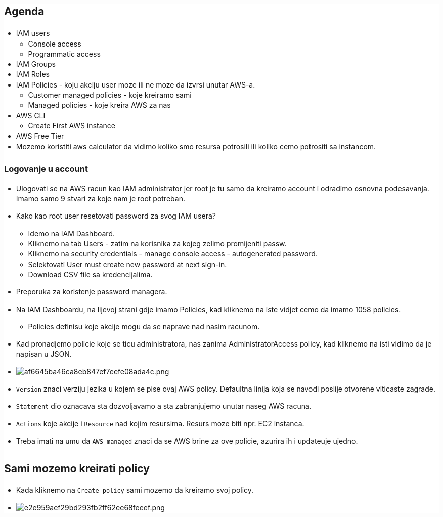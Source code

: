 ## Agenda

- IAM users
    - Console access
    - Programmatic access
- IAM Groups
- IAM Roles
- IAM Policies - koju akciju user moze ili ne moze da izvrsi unutar AWS-a.
    - Customer managed policies - koje kreiramo sami
    - Managed policies - koje kreira AWS za nas
- AWS CLI
    - Create First AWS instance
- AWS Free Tier
- Mozemo koristiti aws calculator da vidimo koliko smo resursa potrosili ili koliko cemo potrositi sa instancom.

### Logovanje u account

- Ulogovati se na AWS racun kao IAM administrator jer root je tu samo da kreiramo account i odradimo osnovna podesavanja. Imamo samo 9 stvari za koje nam je root potreban.
    
- Kako kao root user resetovati password za svog IAM usera?
    
    - Idemo na IAM Dashboard.
    - Kliknemo na tab Users - zatim na korisnika za kojeg zelimo promijeniti passw.
    - Kliknemo na security credentials - manage console access - autogenerated password.
    - Selektovati User must create new password at next sign-in.
    - Download CSV file sa kredencijalima.
- Preporuka za koristenje password managera.
    
- Na IAM Dashboardu, na lijevoj strani gdje imamo Policies, kad kliknemo na iste vidjet cemo da imamo 1058 policies.
    
    - Policies definisu koje akcije mogu da se naprave nad nasim racunom.
- Kad pronadjemo policie koje se ticu administratora, nas zanima AdministratorAccess policy, kad kliknemo na isti vidimo da je napisan u JSON.
    
- ![af6645ba46ca8eb847ef7eefe08ada4c.png](../../_resources/af6645ba46ca8eb847ef7eefe08ada4c.png)
    
- `Version` znaci verziju jezika u kojem se pise ovaj AWS policy. Defaultna linija koja se navodi poslije otvorene viticaste zagrade.
    
- `Statement` dio oznacava sta dozvoljavamo a sta zabranjujemo unutar naseg AWS racuna.
    
- `Actions` koje akcije i `Resource` nad kojim resursima. Resurs moze biti npr. EC2 instanca.
    
- Treba imati na umu da `AWS managed` znaci da se AWS brine za ove policie, azurira ih i updateuje ujedno.
    

## Sami mozemo kreirati policy

- Kada kliknemo na `Create policy` sami mozemo da kreiramo svoj policy.
    
- ![e2e959aef29bd293fb2ff62ee68feeef.png](../../_resources/e2e959aef29bd293fb2ff62ee68feeef.png)
    